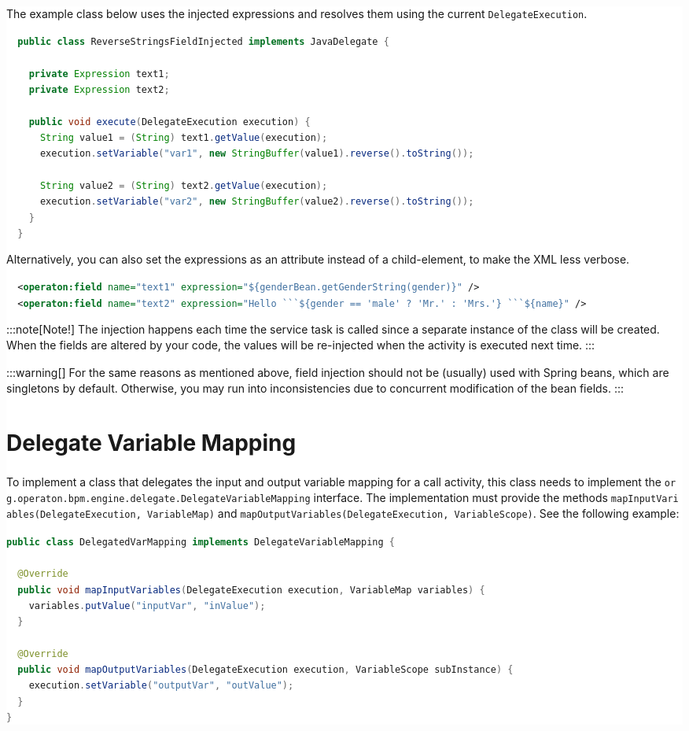The example class below uses the injected expressions and resolves
them using the current `DelegateExecution`.

```java
  public class ReverseStringsFieldInjected implements JavaDelegate {

    private Expression text1;
    private Expression text2;

    public void execute(DelegateExecution execution) {
      String value1 = (String) text1.getValue(execution);
      execution.setVariable("var1", new StringBuffer(value1).reverse().toString());

      String value2 = (String) text2.getValue(execution);
      execution.setVariable("var2", new StringBuffer(value2).reverse().toString());
    }
  }
```

Alternatively, you can also set the expressions as an attribute instead of a child-element, to make the XML less verbose.

```xml
  <operaton:field name="text1" expression="${genderBean.getGenderString(gender)}" />
  <operaton:field name="text2" expression="Hello ```${gender == 'male' ? 'Mr.' : 'Mrs.'} ```${name}" />
```

:::note[Note!]
  The injection happens each time the service task is called since a separate instance of the class will be created. When the fields are altered by your code, the values will be re-injected when the activity is executed next time.
:::

:::warning[]
  For the same reasons as mentioned above, field injection should not be (usually) used with Spring beans, which are singletons by default. Otherwise, you may run into inconsistencies due to concurrent modification of the bean fields.
:::

# Delegate Variable Mapping

To implement a class that delegates the input and output variable mapping for a call activity, this class needs to implement the `org.operaton.bpm.engine.delegate.DelegateVariableMapping`
interface. The implementation must provide the methods `mapInputVariables(DelegateExecution, VariableMap)` and `mapOutputVariables(DelegateExecution, VariableScope)`.
See the following example:

```java
public class DelegatedVarMapping implements DelegateVariableMapping {

  @Override
  public void mapInputVariables(DelegateExecution execution, VariableMap variables) {
    variables.putValue("inputVar", "inValue");
  }

  @Override
  public void mapOutputVariables(DelegateExecution execution, VariableScope subInstance) {
    execution.setVariable("outputVar", "outValue");
  }
}
```


[script-sources]: ../user-guide/process-engine/scripting.md#script-source
[operaton-script]: ../reference/bpmn20/custom-extensions/extension-elements.md#operaton-script
[timerEventDefinition]: ../reference/bpmn20/events/timer-events.md#defining-a-timer
[job-executor]: ../user-guide/process-engine/the-job-executor.md